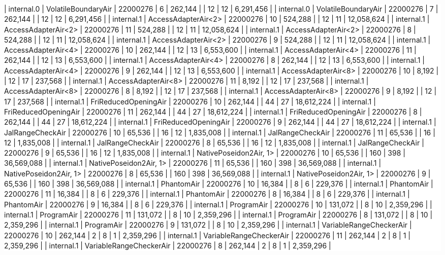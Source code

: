 | internal.0 | VolatileBoundaryAir | 22000276 | 6 | 262,144 |  | 12 | 12 | 6,291,456 | 
| internal.0 | VolatileBoundaryAir | 22000276 | 7 | 262,144 |  | 12 | 12 | 6,291,456 | 
| internal.1 | AccessAdapterAir<2> | 22000276 | 10 | 524,288 |  | 12 | 11 | 12,058,624 | 
| internal.1 | AccessAdapterAir<2> | 22000276 | 11 | 524,288 |  | 12 | 11 | 12,058,624 | 
| internal.1 | AccessAdapterAir<2> | 22000276 | 8 | 524,288 |  | 12 | 11 | 12,058,624 | 
| internal.1 | AccessAdapterAir<2> | 22000276 | 9 | 524,288 |  | 12 | 11 | 12,058,624 | 
| internal.1 | AccessAdapterAir<4> | 22000276 | 10 | 262,144 |  | 12 | 13 | 6,553,600 | 
| internal.1 | AccessAdapterAir<4> | 22000276 | 11 | 262,144 |  | 12 | 13 | 6,553,600 | 
| internal.1 | AccessAdapterAir<4> | 22000276 | 8 | 262,144 |  | 12 | 13 | 6,553,600 | 
| internal.1 | AccessAdapterAir<4> | 22000276 | 9 | 262,144 |  | 12 | 13 | 6,553,600 | 
| internal.1 | AccessAdapterAir<8> | 22000276 | 10 | 8,192 |  | 12 | 17 | 237,568 | 
| internal.1 | AccessAdapterAir<8> | 22000276 | 11 | 8,192 |  | 12 | 17 | 237,568 | 
| internal.1 | AccessAdapterAir<8> | 22000276 | 8 | 8,192 |  | 12 | 17 | 237,568 | 
| internal.1 | AccessAdapterAir<8> | 22000276 | 9 | 8,192 |  | 12 | 17 | 237,568 | 
| internal.1 | FriReducedOpeningAir | 22000276 | 10 | 262,144 |  | 44 | 27 | 18,612,224 | 
| internal.1 | FriReducedOpeningAir | 22000276 | 11 | 262,144 |  | 44 | 27 | 18,612,224 | 
| internal.1 | FriReducedOpeningAir | 22000276 | 8 | 262,144 |  | 44 | 27 | 18,612,224 | 
| internal.1 | FriReducedOpeningAir | 22000276 | 9 | 262,144 |  | 44 | 27 | 18,612,224 | 
| internal.1 | JalRangeCheckAir | 22000276 | 10 | 65,536 |  | 16 | 12 | 1,835,008 | 
| internal.1 | JalRangeCheckAir | 22000276 | 11 | 65,536 |  | 16 | 12 | 1,835,008 | 
| internal.1 | JalRangeCheckAir | 22000276 | 8 | 65,536 |  | 16 | 12 | 1,835,008 | 
| internal.1 | JalRangeCheckAir | 22000276 | 9 | 65,536 |  | 16 | 12 | 1,835,008 | 
| internal.1 | NativePoseidon2Air<BabyBearParameters>, 1> | 22000276 | 10 | 65,536 |  | 160 | 398 | 36,569,088 | 
| internal.1 | NativePoseidon2Air<BabyBearParameters>, 1> | 22000276 | 11 | 65,536 |  | 160 | 398 | 36,569,088 | 
| internal.1 | NativePoseidon2Air<BabyBearParameters>, 1> | 22000276 | 8 | 65,536 |  | 160 | 398 | 36,569,088 | 
| internal.1 | NativePoseidon2Air<BabyBearParameters>, 1> | 22000276 | 9 | 65,536 |  | 160 | 398 | 36,569,088 | 
| internal.1 | PhantomAir | 22000276 | 10 | 16,384 |  | 8 | 6 | 229,376 | 
| internal.1 | PhantomAir | 22000276 | 11 | 16,384 |  | 8 | 6 | 229,376 | 
| internal.1 | PhantomAir | 22000276 | 8 | 16,384 |  | 8 | 6 | 229,376 | 
| internal.1 | PhantomAir | 22000276 | 9 | 16,384 |  | 8 | 6 | 229,376 | 
| internal.1 | ProgramAir | 22000276 | 10 | 131,072 |  | 8 | 10 | 2,359,296 | 
| internal.1 | ProgramAir | 22000276 | 11 | 131,072 |  | 8 | 10 | 2,359,296 | 
| internal.1 | ProgramAir | 22000276 | 8 | 131,072 |  | 8 | 10 | 2,359,296 | 
| internal.1 | ProgramAir | 22000276 | 9 | 131,072 |  | 8 | 10 | 2,359,296 | 
| internal.1 | VariableRangeCheckerAir | 22000276 | 10 | 262,144 | 2 | 8 | 1 | 2,359,296 | 
| internal.1 | VariableRangeCheckerAir | 22000276 | 11 | 262,144 | 2 | 8 | 1 | 2,359,296 | 
| internal.1 | VariableRangeCheckerAir | 22000276 | 8 | 262,144 | 2 | 8 | 1 | 2,359,296 | 